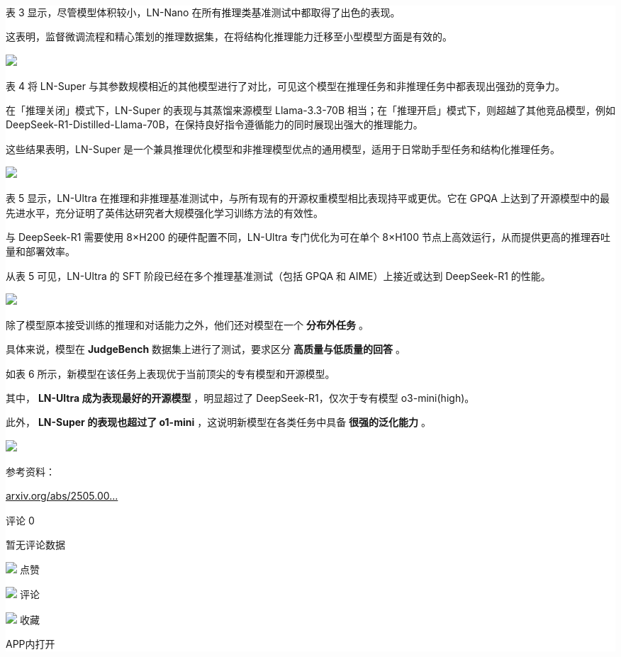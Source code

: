 表 3 显示，尽管模型体积较小，LN-Nano 在所有推理类基准测试中都取得了出色的表现。

这表明，监督微调流程和精心策划的推理数据集，在将结构化推理能力迁移至小型模型方面是有效的。

![](https://p3-xtjj-sign.byteimg.com/tos-cn-i-73owjymdk6/797d6e0166c144d9acb66e05533cfff8~tplv-73owjymdk6-jj-mark-v1:0:0:0:0:5o6Y6YeR5oqA5pyv56S-5Yy6IEAg5paw5pm65YWD:q75.awebp?rk3s=f64ab15b&x-expires=1747126352&x-signature=HVUdBHVA5msXF3UdMSuEn9ypddk%3D)

表 4 将 LN-Super 与其参数规模相近的其他模型进行了对比，可见这个模型在推理任务和非推理任务中都表现出强劲的竞争力。

在「推理关闭」模式下，LN-Super 的表现与其蒸馏来源模型 Llama-3.3-70B 相当；在「推理开启」模式下，则超越了其他竞品模型，例如 DeepSeek-R1-Distilled-Llama-70B，在保持良好指令遵循能力的同时展现出强大的推理能力。

这些结果表明，LN-Super 是一个兼具推理优化模型和非推理模型优点的通用模型，适用于日常助手型任务和结构化推理任务。

![](https://p3-xtjj-sign.byteimg.com/tos-cn-i-73owjymdk6/62e65bf3eb354540b3b4afc90822233d~tplv-73owjymdk6-jj-mark-v1:0:0:0:0:5o6Y6YeR5oqA5pyv56S-5Yy6IEAg5paw5pm65YWD:q75.awebp?rk3s=f64ab15b&x-expires=1747126352&x-signature=GrPdmEmyP1xoJILItkfT%2Bm0M0hk%3D)

表 5 显示，LN-Ultra 在推理和非推理基准测试中，与所有现有的开源权重模型相比表现持平或更优。它在 GPQA 上达到了开源模型中的最先进水平，充分证明了英伟达研究者大规模强化学习训练方法的有效性。

与 DeepSeek-R1 需要使用 8×H200 的硬件配置不同，LN-Ultra 专门优化为可在单个 8×H100 节点上高效运行，从而提供更高的推理吞吐量和部署效率。

从表 5 可见，LN-Ultra 的 SFT 阶段已经在多个推理基准测试（包括 GPQA 和 AIME）上接近或达到 DeepSeek-R1 的性能。

![](https://p3-xtjj-sign.byteimg.com/tos-cn-i-73owjymdk6/b1b7270b3da246cba73cb283c69d68c9~tplv-73owjymdk6-jj-mark-v1:0:0:0:0:5o6Y6YeR5oqA5pyv56S-5Yy6IEAg5paw5pm65YWD:q75.awebp?rk3s=f64ab15b&x-expires=1747126352&x-signature=ekoWlNBS73du0GME5GY318HUKH0%3D)

除了模型原本接受训练的推理和对话能力之外，他们还对模型在一个 **分布外任务** 。

具体来说，模型在 **JudgeBench** 数据集上进行了测试，要求区分 **高质量与低质量的回答** 。

如表 6 所示，新模型在该任务上表现优于当前顶尖的专有模型和开源模型。

其中， **LN-Ultra 成为表现最好的开源模型** ，明显超过了 DeepSeek-R1，仅次于专有模型 o3-mini(high)。

此外， **LN-Super 的表现也超过了 o1-mini** ，这说明新模型在各类任务中具备 **很强的泛化能力** 。

![](https://p3-xtjj-sign.byteimg.com/tos-cn-i-73owjymdk6/45fa33eefb7a4d97bc2a077ee21ad768~tplv-73owjymdk6-jj-mark-v1:0:0:0:0:5o6Y6YeR5oqA5pyv56S-5Yy6IEAg5paw5pm65YWD:q75.awebp?rk3s=f64ab15b&x-expires=1747126352&x-signature=1%2FYsVTwJkaLy1Y7X54lKafdk6UQ%3D)

参考资料：

[arxiv.org/abs/2505.00…](https://link.juejin.cn/?target=https%3A%2F%2Farxiv.org%2Fabs%2F2505.00949 "https://arxiv.org/abs/2505.00949")

评论 0

暂无评论数据

![](https://lf-web-assets.juejin.cn/obj/juejin-web/xitu_juejin_web/c12d6646efb2245fa4e88f0e1a9565b7.svg) 点赞

![](https://lf-web-assets.juejin.cn/obj/juejin-web/xitu_juejin_web/336af4d1fafabcca3b770c8ad7a50781.svg) 评论

![](https://lf-web-assets.juejin.cn/obj/juejin-web/xitu_juejin_web/3d482c7a948bac826e155953b2a28a9e.svg) 收藏

APP内打开